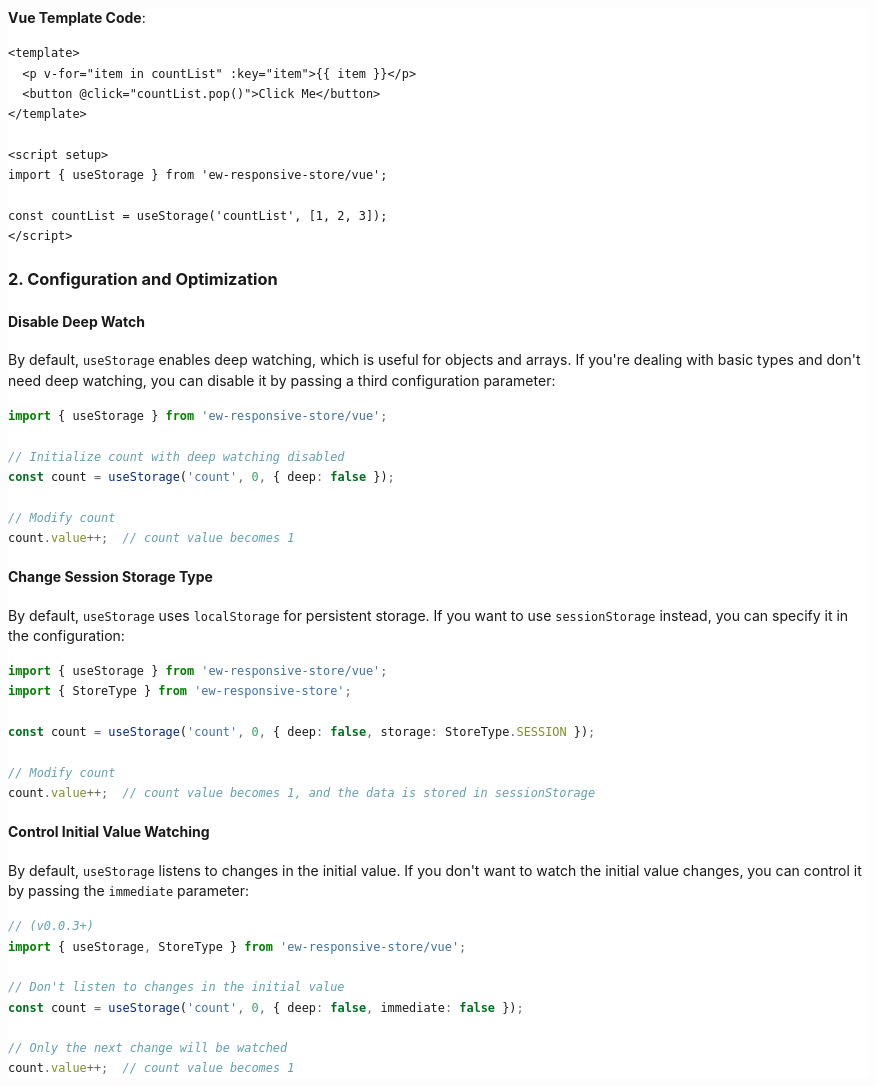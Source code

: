 **Vue Template Code**:

```vue
<template>
  <p v-for="item in countList" :key="item">{{ item }}</p>
  <button @click="countList.pop()">Click Me</button>
</template>

<script setup>
import { useStorage } from 'ew-responsive-store/vue';

const countList = useStorage('countList', [1, 2, 3]);
</script>
```

### 2. Configuration and Optimization

#### Disable Deep Watch

By default, `useStorage` enables deep watching, which is useful for objects and arrays. If you're dealing with basic types and don't need deep watching, you can disable it by passing a third configuration parameter:

```ts
import { useStorage } from 'ew-responsive-store/vue';

// Initialize count with deep watching disabled
const count = useStorage('count', 0, { deep: false });

// Modify count
count.value++;  // count value becomes 1
```

#### Change Session Storage Type

By default, `useStorage` uses `localStorage` for persistent storage. If you want to use `sessionStorage` instead, you can specify it in the configuration:

```ts
import { useStorage } from 'ew-responsive-store/vue';
import { StoreType } from 'ew-responsive-store';

const count = useStorage('count', 0, { deep: false, storage: StoreType.SESSION });

// Modify count
count.value++;  // count value becomes 1, and the data is stored in sessionStorage
```

#### Control Initial Value Watching

By default, `useStorage` listens to changes in the initial value. If you don't want to watch the initial value changes, you can control it by passing the `immediate` parameter:

```ts
// (v0.0.3+)
import { useStorage, StoreType } from 'ew-responsive-store/vue';

// Don't listen to changes in the initial value
const count = useStorage('count', 0, { deep: false, immediate: false });

// Only the next change will be watched
count.value++;  // count value becomes 1
```
